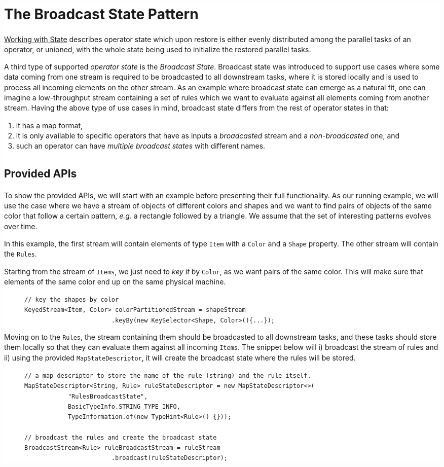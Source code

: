 

# The Broadcast State Pattern

[Working with State](state.html) describes operator state which upon restore is either evenly distributed among the parallel tasks of an operator, or unioned, with the whole state being used to initialize the restored parallel tasks.

A third type of supported _operator state_ is the _Broadcast State_. Broadcast state was introduced to support use cases where some data coming from one stream is required to be broadcasted to all downstream tasks, where it is stored locally and is used to process all incoming elements on the other stream. As an example where broadcast state can emerge as a natural fit, one can imagine a low-throughput stream containing a set of rules which we want to evaluate against all elements coming from another stream. Having the above type of use cases in mind, broadcast state differs from the rest of operator states in that:

1.  it has a map format,
2.  it is only available to specific operators that have as inputs a _broadcasted_ stream and a _non-broadcasted_ one, and
3.  such an operator can have _multiple broadcast states_ with different names.

## Provided APIs

To show the provided APIs, we will start with an example before presenting their full functionality. As our running example, we will use the case where we have a stream of objects of different colors and shapes and we want to find pairs of objects of the same color that follow a certain pattern, _e.g._ a rectangle followed by a triangle. We assume that the set of interesting patterns evolves over time.

In this example, the first stream will contain elements of type `Item` with a `Color` and a `Shape` property. The other stream will contain the `Rules`.

Starting from the stream of `Items`, we just need to _key it_ by `Color`, as we want pairs of the same color. This will make sure that elements of the same color end up on the same physical machine.

<figure class="highlight">

```
// key the shapes by color
KeyedStream<Item, Color> colorPartitionedStream = shapeStream
                        .keyBy(new KeySelector<Shape, Color>(){...});
```

</figure>

Moving on to the `Rules`, the stream containing them should be broadcasted to all downstream tasks, and these tasks should store them locally so that they can evaluate them against all incoming `Items`. The snippet below will i) broadcast the stream of rules and ii) using the provided `MapStateDescriptor`, it will create the broadcast state where the rules will be stored.

<figure class="highlight">

```
// a map descriptor to store the name of the rule (string) and the rule itself.
MapStateDescriptor<String, Rule> ruleStateDescriptor = new MapStateDescriptor<>(
			"RulesBroadcastState",
			BasicTypeInfo.STRING_TYPE_INFO,
			TypeInformation.of(new TypeHint<Rule>() {}));

// broadcast the rules and create the broadcast state
BroadcastStream<Rule> ruleBroadcastStream = ruleStream
                        .broadcast(ruleStateDescriptor);
```
